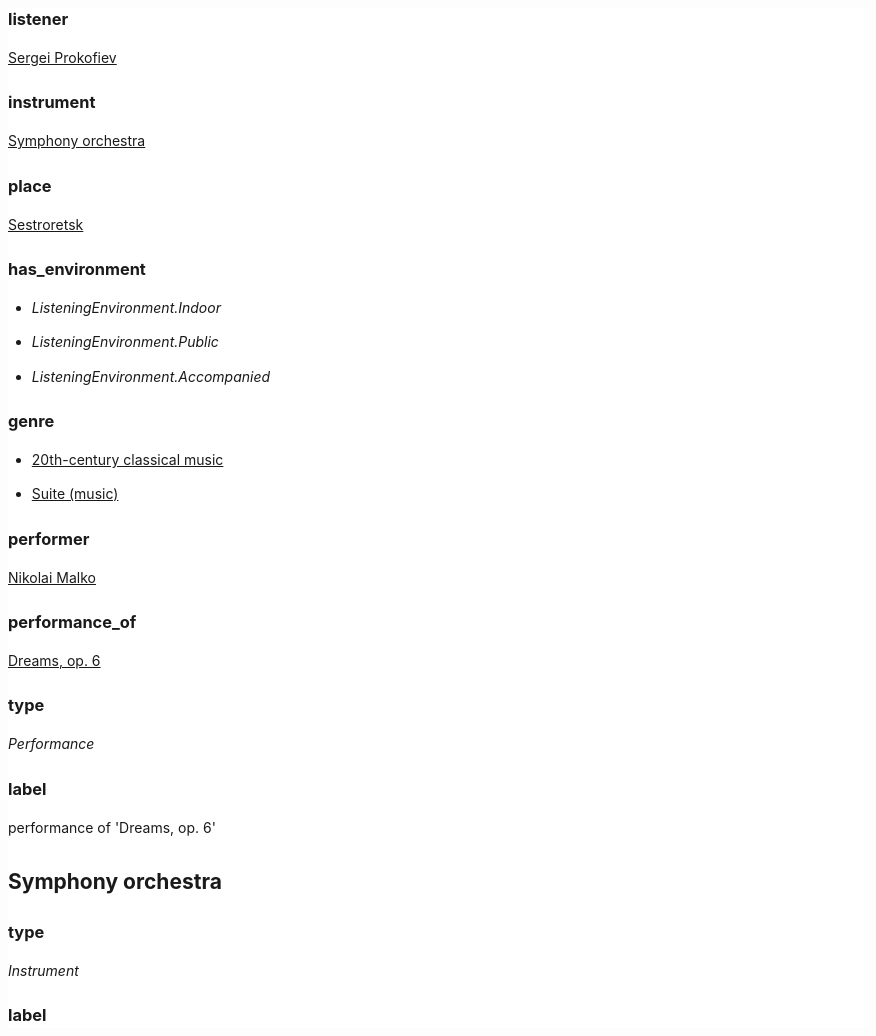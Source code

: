 ### listener


[Sergei Prokofiev](#Sergei-Prokofiev)

### instrument


[Symphony orchestra](#Symphony-orchestra)

### place


[Sestroretsk](#Sestroretsk)

### has_environment

 - *ListeningEnvironment.Indoor*

 - *ListeningEnvironment.Public*

 - *ListeningEnvironment.Accompanied*

### genre

 - [20th-century classical music](#20th-century-classical-music)

 - [Suite (music)](#Suite-(music))

### performer


[Nikolai Malko](#Nikolai-Malko)

### performance_of


[Dreams, op. 6](#Dreams-op.-6)

### type


*Performance*

### label


performance of 'Dreams, op. 6'

## Symphony orchestra

### type


*Instrument*

### label
